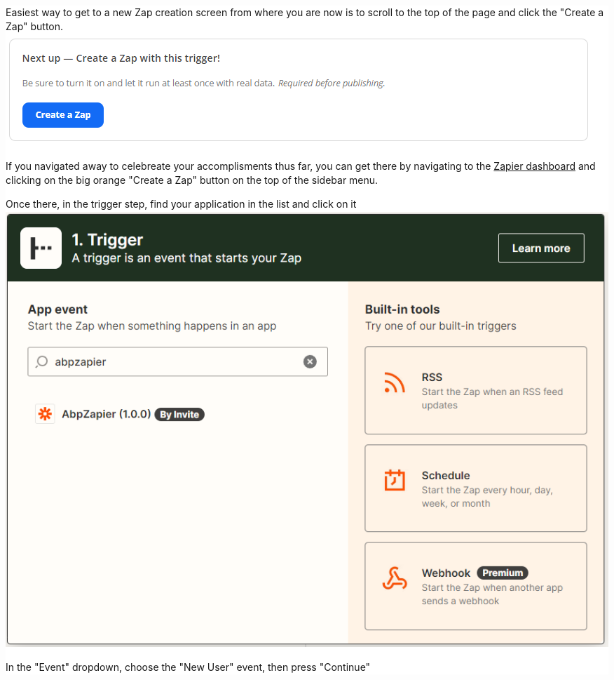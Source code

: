 Easiest way to get to a new Zap creation screen from where you are now is to scroll to the top of the page and click the "Create a Zap" button.
![zapier create a zap button](images/zapier_create_a_zap_button.png)

If you navigated away to celebreate your accomplisments thus far, you can get there by navigating to the [Zapier dashboard](https://zapier.com/app/dashboard) and clicking on the big orange "Create a Zap" button on the top of the sidebar menu.

Once there, in the trigger step, find your application in the list and click on it
![abpzapier app in the trigger list](images/zapier_zap_trigger_app.png)

In the "Event" dropdown, choose the "New User" event, then press "Continue"